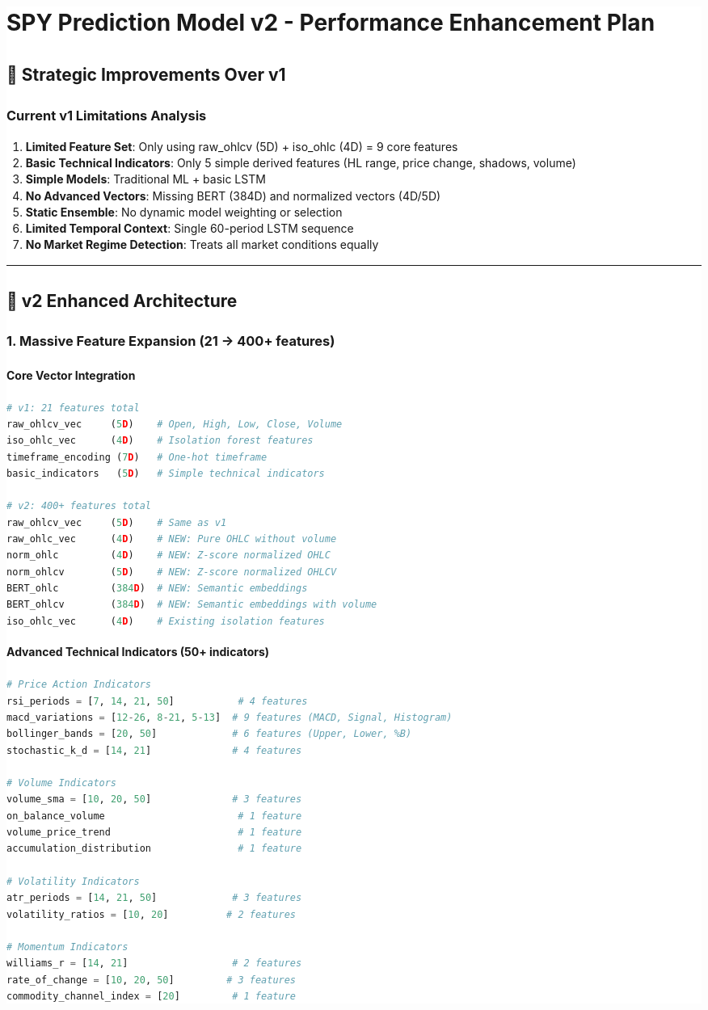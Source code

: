 # SPY Prediction Model v2 - Performance Enhancement Plan

## 🎯 **Strategic Improvements Over v1**

### **Current v1 Limitations Analysis**
1. **Limited Feature Set**: Only using raw_ohlcv (5D) + iso_ohlc (4D) = 9 core features
2. **Basic Technical Indicators**: Only 5 simple derived features (HL range, price change, shadows, volume)
3. **Simple Models**: Traditional ML + basic LSTM
4. **No Advanced Vectors**: Missing BERT (384D) and normalized vectors (4D/5D)
5. **Static Ensemble**: No dynamic model weighting or selection
6. **Limited Temporal Context**: Single 60-period LSTM sequence
7. **No Market Regime Detection**: Treats all market conditions equally

---

## 🚀 **v2 Enhanced Architecture**

### **1. Massive Feature Expansion (21 → 400+ features)**

#### **Core Vector Integration**
```python
# v1: 21 features total
raw_ohlcv_vec     (5D)    # Open, High, Low, Close, Volume
iso_ohlc_vec      (4D)    # Isolation forest features
timeframe_encoding (7D)   # One-hot timeframe
basic_indicators   (5D)   # Simple technical indicators

# v2: 400+ features total  
raw_ohlcv_vec     (5D)    # Same as v1
raw_ohlc_vec      (4D)    # NEW: Pure OHLC without volume
norm_ohlc         (4D)    # NEW: Z-score normalized OHLC
norm_ohlcv        (5D)    # NEW: Z-score normalized OHLCV
BERT_ohlc         (384D)  # NEW: Semantic embeddings
BERT_ohlcv        (384D)  # NEW: Semantic embeddings with volume
iso_ohlc_vec      (4D)    # Existing isolation features
```

#### **Advanced Technical Indicators (50+ indicators)**
```python
# Price Action Indicators
rsi_periods = [7, 14, 21, 50]           # 4 features
macd_variations = [12-26, 8-21, 5-13]  # 9 features (MACD, Signal, Histogram)
bollinger_bands = [20, 50]             # 6 features (Upper, Lower, %B)
stochastic_k_d = [14, 21]              # 4 features

# Volume Indicators
volume_sma = [10, 20, 50]              # 3 features
on_balance_volume                       # 1 feature
volume_price_trend                      # 1 feature
accumulation_distribution               # 1 feature

# Volatility Indicators
atr_periods = [14, 21, 50]             # 3 features
volatility_ratios = [10, 20]          # 2 features

# Momentum Indicators
williams_r = [14, 21]                  # 2 features
rate_of_change = [10, 20, 50]         # 3 features
commodity_channel_index = [20]         # 1 feature

```